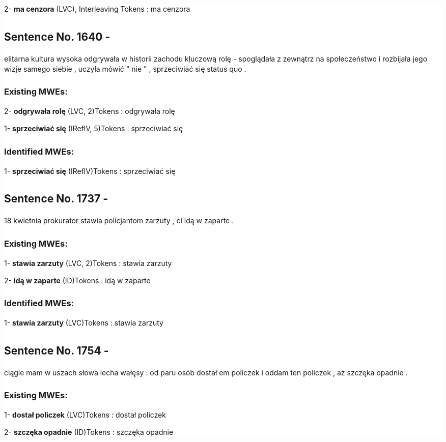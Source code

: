 2- **ma cenzora** (LVC), Interleaving Tokens : 
ma
cenzora

## Sentence No. 1640 - 
elitarna kultura wysoka odgrywała w historii zachodu kluczową rolę - spoglądała z zewnątrz na społeczeństwo i rozbijała jego wizje samego siebie , uczyła mówić " nie " , sprzeciwiać się status quo . 
### Existing MWEs: 
2- **odgrywała rolę** (LVC, 2)Tokens : 
odgrywała
rolę

1- **sprzeciwiać się** (IReflV, 5)Tokens : 
sprzeciwiać
się

### Identified MWEs: 
1- **sprzeciwiać się** (IReflV)Tokens : 
sprzeciwiać
się

## Sentence No. 1737 - 
18 kwietnia prokurator stawia policjantom zarzuty , ci idą w zaparte . 
### Existing MWEs: 
1- **stawia zarzuty** (LVC, 2)Tokens : 
stawia
zarzuty

2- **idą w zaparte** (ID)Tokens : 
idą
w
zaparte

### Identified MWEs: 
1- **stawia zarzuty** (LVC)Tokens : 
stawia
zarzuty

## Sentence No. 1754 - 
ciągle mam w uszach słowa lecha wałęsy : od paru osób dostał em policzek i oddam ten policzek , aż szczęka opadnie . 
### Existing MWEs: 
1- **dostał policzek** (LVC)Tokens : 
dostał
policzek

2- **szczęka opadnie** (ID)Tokens : 
szczęka
opadnie

